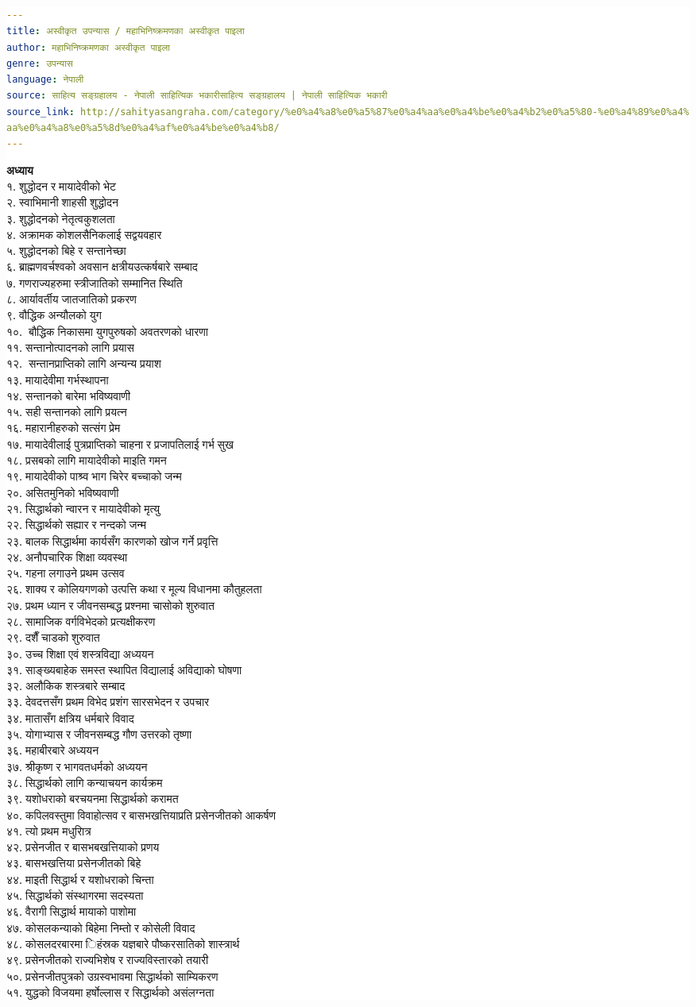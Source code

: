 ```yaml
---
title: अस्वीकृत उपन्यास / महाभिनिष्क्रमणका अस्वीकृत पाइला
author: महाभिनिष्क्रमणका अस्वीकृत पाइला
genre: उपन्यास
language: नेपाली
source: साहित्य सङ्ग्रहालय - नेपाली साहित्यिक भकारीसाहित्य सङ्ग्रहालय | नेपाली साहित्यिक भकारी
source_link: http://sahityasangraha.com/category/%e0%a4%a8%e0%a5%87%e0%a4%aa%e0%a4%be%e0%a4%b2%e0%a5%80-%e0%a4%89%e0%a4%aa%e0%a4%a8%e0%a5%8d%e0%a4%af%e0%a4%be%e0%a4%b8/
---
```


**अध्याय**  
१. शुद्धोदन र मायादेवीको भेट  
२. स्वाभिमानी शाहसी शुद्धोदन  
३. शुद्धोदनको नेतृत्वकुशलता  
४. अक्रामक कोशलसैनिकलाई सद्वयवहार  
५. शुद्धोदनको बिहे र सन्तानेच्छा  
६. ब्राह्मणवर्चश्वको अवसान क्षत्रीयउत्कर्षबारे सम्बाद  
७. गणराज्यहरुमा स्त्रीजातिको सम्मानित स्थिति  
८. आर्यावर्तीय जातजातिको प्रकरण  
९. वौद्धिक अन्यौलको युग  
१०.  बौद्धिक निकासमा युगपुरुषको अवतरणको धारणा  
११. सन्तानोत्पादनको लागि प्रयास  
१२.  सन्तानप्राप्तिको लागि अन्यन्य प्रयाश  
१३. मायादेवीमा गर्भस्थापना  
१४. सन्तानको बारेमा भविष्यवाणी  
१५. सही सन्तानको लागि प्रयत्न  
१६. महारानीहरुको सत्संग प्रेम  
१७. मायादेवीलाई पुत्रप्राप्तिको चाहना र प्रजापतिलाई गर्भ सुख  
१८. प्रसबको लागि मायादेवीको माइति गमन  
१९. मायादेवीको पाश्र्व भाग चिरेर बच्चाको जन्म  
२०. असितमुनिको भविष्यवाणी  
२१. सिद्धार्थको न्वारन र मायादेवीको मृत्यु  
२२. सिद्धार्थको सह्यार र नन्दको जन्म  
२३. बालक सिद्धार्थमा कार्यसँग कारणको खोज गर्ने प्रवृत्ति  
२४. अनौपचारिक शिक्षा व्यवस्था  
२५. गहना लगाउने प्रथम उत्सव  
२६. शाक्य र कोलियगणको उत्पत्ति कथा र मूल्य विधानमा कौतुहलता  
२७. प्रथम ध्यान र जीवनसम्बद्ध प्रश्नमा चासोको शुरुवात  
२८. सामाजिक वर्गविभेदको प्रत्यक्षीकरण  
२९. दशैँ चाडको शुरुवात  
३०. उच्च शिक्षा एवं शस्त्रविद्या अध्ययन  
३१. साङ्ख्यबाहेक समस्त स्थापित विद्यालाई अविद्याको घोषणा  
३२. अलौकिक शस्त्रबारे सम्बाद  
३३. देवदत्तसँग प्रथम विभेद प्रशंग सारसभेदन र उपचार  
३४. मातासँग क्षत्रिय धर्मबारे विवाद  
३५. योगाभ्यास र जीवनसम्बद्ध गौण उत्तरको तृष्णा  
३६. महाबीरबारे अध्ययन  
३७. श्रीकृष्ण र भागवतधर्मको अध्ययन  
३८. सिद्धार्थको लागि कन्याचयन कार्यक्रम  
३९. यशोधराको बरचयनमा सिद्धार्थको करामत  
४०. कपिलवस्तुमा विवाहोत्सव र बासभखत्तियाप्रति प्रसेनजीतको आकर्षण  
४१. त्यो प्रथम मधुराित्र  
४२. प्रसेनजीत र बासभबखत्तियाको प्रणय  
४३. बासभखत्तिया प्रसेनजीतको बिहे  
४४. माइती सिद्धार्थ र यशोधराको चिन्ता  
४५. सिद्धार्थको संस्थागरमा सदस्यता  
४६. वैरागी सिद्धार्थ मायाको पाशोमा  
४७. कोसलकन्याको बिहेमा निम्तो र कोसेली विवाद  
४८. कोसलदरबारमा िहंस्रक यज्ञबारे पौष्करसातिको शास्त्रार्थ  
४९. प्रसेनजीतको राज्यभिशेष र राज्यविस्तारको तयारी  
५०. प्रसेनजीतपुत्रको उग्रस्वभावमा सिद्धार्थको साम्यिकरण  
५१. युद्धको विजयमा हर्षोल्लास र सिद्धार्थको असंलग्नता  